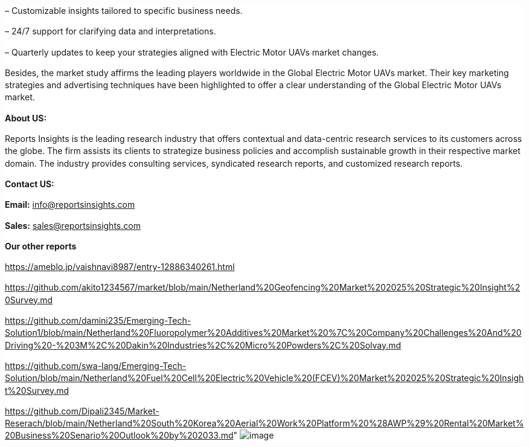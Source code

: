 – Customizable insights tailored to specific business needs.

– 24/7 support for clarifying data and interpretations.

– Quarterly updates to keep your strategies aligned with Electric Motor UAVs market changes.

Besides, the market study affirms the leading players worldwide in the Global Electric Motor UAVs market. Their key marketing strategies and advertising techniques have been highlighted to offer a clear understanding of the Global Electric Motor UAVs market.

<strong><strong>About US</strong>:</strong>

Reports Insights is the leading research industry that offers contextual and data-centric research services to its customers across the globe. The firm assists its clients to strategize business policies and accomplish sustainable growth in their respective market domain. The industry provides consulting services, syndicated research reports, and customized research reports.

<strong>Contact US:</strong>

<p class=><b>Email:</b> <a href=mailto:info@reportsinsights.com>info@reportsinsights.com</a></p>
<p class=><b>Sales:</b> <a href=mailto:sales@reportsinsights.com>sales@reportsinsights.com</a></p>

<strong>Our other reports</strong>

<a href=https://ameblo.jp/vaishnavi8987/entry-12886340261.html>https://ameblo.jp/vaishnavi8987/entry-12886340261.html</a>

<a href=https://github.com/akito1234567/market/blob/main/Netherland%20Geofencing%20Market%202025%20Strategic%20Insight%20Survey.md>https://github.com/akito1234567/market/blob/main/Netherland%20Geofencing%20Market%202025%20Strategic%20Insight%20Survey.md</a>

<a href=https://github.com/damini235/Emerging-Tech-Solution1/blob/main/Netherland%20Fluoropolymer%20Additives%20Market%20%7C%20Company%20Challenges%20And%20Driving%20-%203M%2C%20Dakin%20Industries%2C%20Micro%20Powders%2C%20Solvay.md>https://github.com/damini235/Emerging-Tech-Solution1/blob/main/Netherland%20Fluoropolymer%20Additives%20Market%20%7C%20Company%20Challenges%20And%20Driving%20-%203M%2C%20Dakin%20Industries%2C%20Micro%20Powders%2C%20Solvay.md</a>

<a href=https://github.com/swa-lang/Emerging-Tech-Solution/blob/main/Netherland%20Fuel%20Cell%20Electric%20Vehicle%20(FCEV)%20Market%202025%20Strategic%20Insight%20Survey.md>https://github.com/swa-lang/Emerging-Tech-Solution/blob/main/Netherland%20Fuel%20Cell%20Electric%20Vehicle%20(FCEV)%20Market%202025%20Strategic%20Insight%20Survey.md</a>

<a href=https://github.com/Dipali2345/Market-Reserach/blob/main/Netherland%20South%20Korea%20Aerial%20Work%20Platform%20%28AWP%29%20Rental%20Market%20Business%20Senario%20Outlook%20by%202033.md>https://github.com/Dipali2345/Market-Reserach/blob/main/Netherland%20South%20Korea%20Aerial%20Work%20Platform%20%28AWP%29%20Rental%20Market%20Business%20Senario%20Outlook%20by%202033.md</a>"
![image](https://github.com/user-attachments/assets/e35a3a19-012d-4777-a3b4-e5290d9d4ae3)
